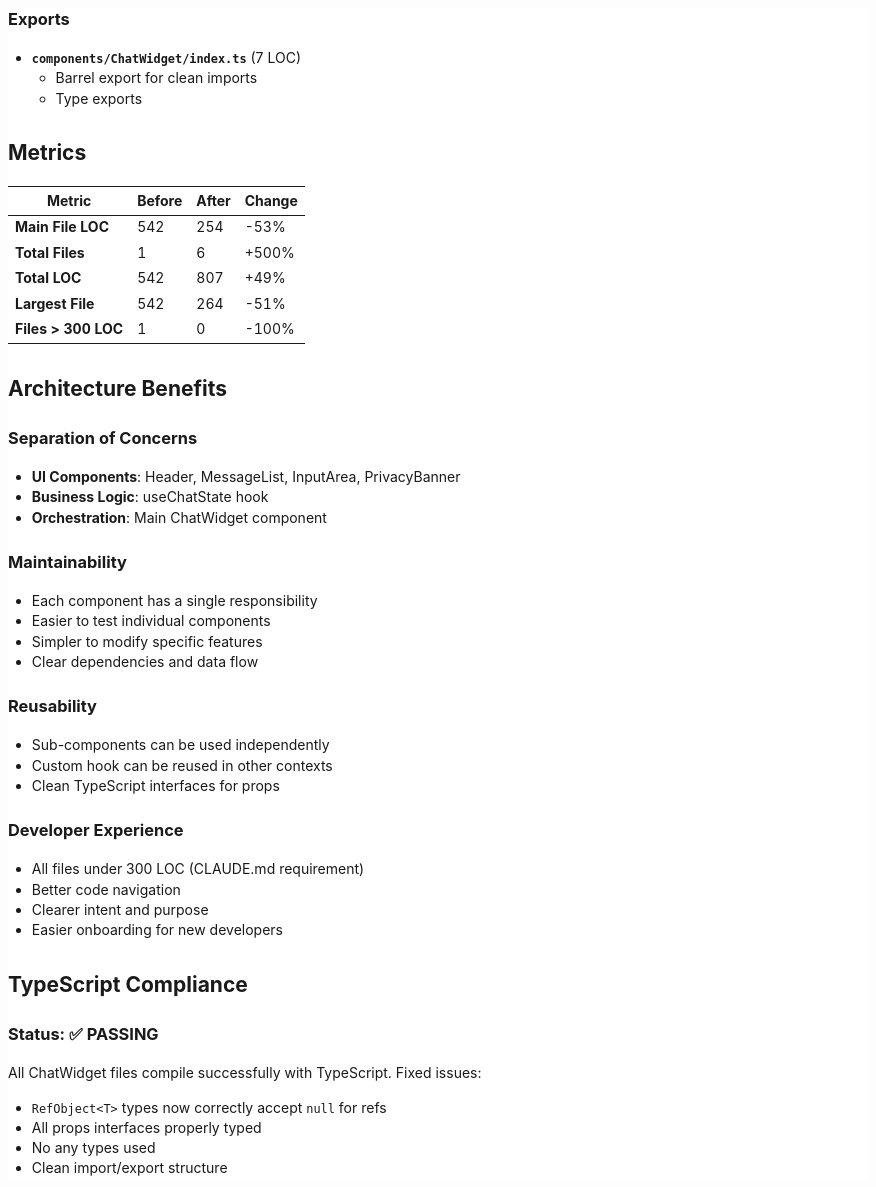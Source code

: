 ### Exports
- **`components/ChatWidget/index.ts`** (7 LOC)
  - Barrel export for clean imports
  - Type exports

## Metrics

| Metric | Before | After | Change |
|--------|--------|-------|--------|
| **Main File LOC** | 542 | 254 | -53% |
| **Total Files** | 1 | 6 | +500% |
| **Total LOC** | 542 | 807 | +49% |
| **Largest File** | 542 | 264 | -51% |
| **Files > 300 LOC** | 1 | 0 | -100% |

## Architecture Benefits

### Separation of Concerns
- **UI Components**: Header, MessageList, InputArea, PrivacyBanner
- **Business Logic**: useChatState hook
- **Orchestration**: Main ChatWidget component

### Maintainability
- Each component has a single responsibility
- Easier to test individual components
- Simpler to modify specific features
- Clear dependencies and data flow

### Reusability
- Sub-components can be used independently
- Custom hook can be reused in other contexts
- Clean TypeScript interfaces for props

### Developer Experience
- All files under 300 LOC (CLAUDE.md requirement)
- Better code navigation
- Clearer intent and purpose
- Easier onboarding for new developers

## TypeScript Compliance

### Status: ✅ PASSING

All ChatWidget files compile successfully with TypeScript. Fixed issues:
- `RefObject<T>` types now correctly accept `null` for refs
- All props interfaces properly typed
- No any types used
- Clean import/export structure
